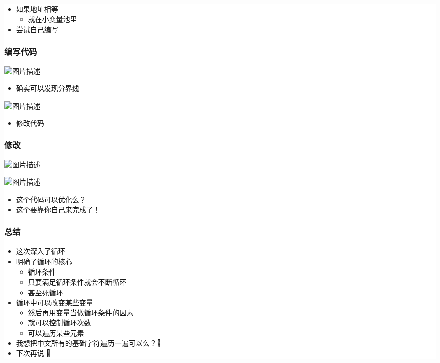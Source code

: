 - 如果地址相等
	- 就在小变量池里
- 尝试自己编写

### 编写代码

![图片描述](https://doc.shiyanlou.com/courses/uid1190679-20220728-1659008229866)

- 确实可以发现分界线

![图片描述](https://doc.shiyanlou.com/courses/uid1190679-20220728-1659008240050)

- 修改代码

### 修改

![图片描述](https://doc.shiyanlou.com/courses/uid1190679-20220728-1659008334004)

![图片描述](https://doc.shiyanlou.com/courses/uid1190679-20220728-1659008343485)

- 这个代码可以优化么？
- 这个要靠你自己来完成了！

### 总结

- 这次深入了循环
- 明确了循环的核心
  - 循环条件
  - 只要满足循环条件就会不断循环
  - 甚至死循环
- 循环中可以改变某些变量
  - 然后再用变量当做循环条件的因素
  - 就可以控制循环次数
  - 可以遍历某些元素
- 我想把中文所有的基础字符遍历一遍可以么？🤔
- 下次再说 👋